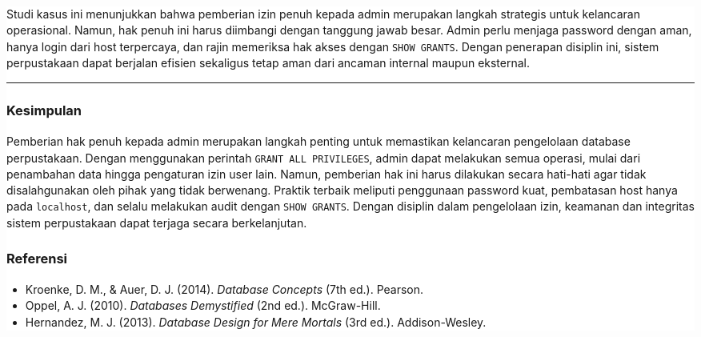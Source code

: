 Studi kasus ini menunjukkan bahwa pemberian izin penuh kepada admin merupakan langkah strategis untuk kelancaran operasional. Namun, hak penuh ini harus diimbangi dengan tanggung jawab besar. Admin perlu menjaga password dengan aman, hanya login dari host terpercaya, dan rajin memeriksa hak akses dengan `SHOW GRANTS`. Dengan penerapan disiplin ini, sistem perpustakaan dapat berjalan efisien sekaligus tetap aman dari ancaman internal maupun eksternal.

---

### Kesimpulan

Pemberian hak penuh kepada admin merupakan langkah penting untuk memastikan kelancaran pengelolaan database perpustakaan. Dengan menggunakan perintah `GRANT ALL PRIVILEGES`, admin dapat melakukan semua operasi, mulai dari penambahan data hingga pengaturan izin user lain. Namun, pemberian hak ini harus dilakukan secara hati-hati agar tidak disalahgunakan oleh pihak yang tidak berwenang. Praktik terbaik meliputi penggunaan password kuat, pembatasan host hanya pada `localhost`, dan selalu melakukan audit dengan `SHOW GRANTS`. Dengan disiplin dalam pengelolaan izin, keamanan dan integritas sistem perpustakaan dapat terjaga secara berkelanjutan.

### Referensi

* Kroenke, D. M., & Auer, D. J. (2014). *Database Concepts* (7th ed.). Pearson.
* Oppel, A. J. (2010). *Databases Demystified* (2nd ed.). McGraw-Hill.
* Hernandez, M. J. (2013). *Database Design for Mere Mortals* (3rd ed.). Addison-Wesley.
